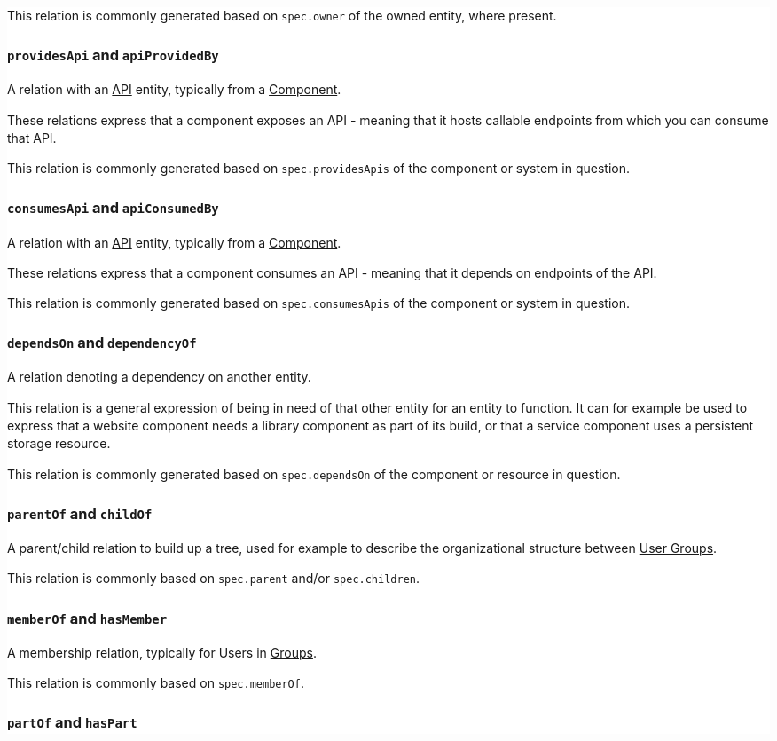 This relation is commonly generated based on `spec.owner` of the owned entity, where present.

### `providesApi` and `apiProvidedBy`

A relation with an [API](https://developer.harness.io/docs/internal-developer-portal/catalog/system-model#3-api) entity, typically from a
[Component](https://developer.harness.io/docs/internal-developer-portal/catalog/system-model#4-component).

These relations express that a component exposes an API - meaning that it hosts callable endpoints from which you can consume that API.

This relation is commonly generated based on `spec.providesApis` of the component or system in question.

### `consumesApi` and `apiConsumedBy`

A relation with an [API](https://developer.harness.io/docs/internal-developer-portal/catalog/system-model#3-api) entity, typically from a
[Component](https://developer.harness.io/docs/internal-developer-portal/catalog/system-model#4-component).

These relations express that a component consumes an API - meaning that it depends on endpoints of the API.

This relation is commonly generated based on `spec.consumesApis` of the component or system in question.

### `dependsOn` and `dependencyOf`

A relation denoting a dependency on another entity.

This relation is a general expression of being in need of that other entity for an entity to function. It can for example be used to express that a website
component needs a library component as part of its build, or that a service component uses a persistent storage resource.

This relation is commonly generated based on `spec.dependsOn` of the component or resource in question.

### `parentOf` and `childOf`

A parent/child relation to build up a tree, used for example to describe the organizational structure between [ User Groups](https://developer.harness.io/docs/platform/role-based-access-control/add-user-groups/).

This relation is commonly based on `spec.parent` and/or `spec.children`.

### `memberOf` and `hasMember`

A membership relation, typically for Users in [Groups](https://developer.harness.io/docs/platform/role-based-access-control/add-user-groups/).

This relation is commonly based on `spec.memberOf`.

### `partOf` and `hasPart`
